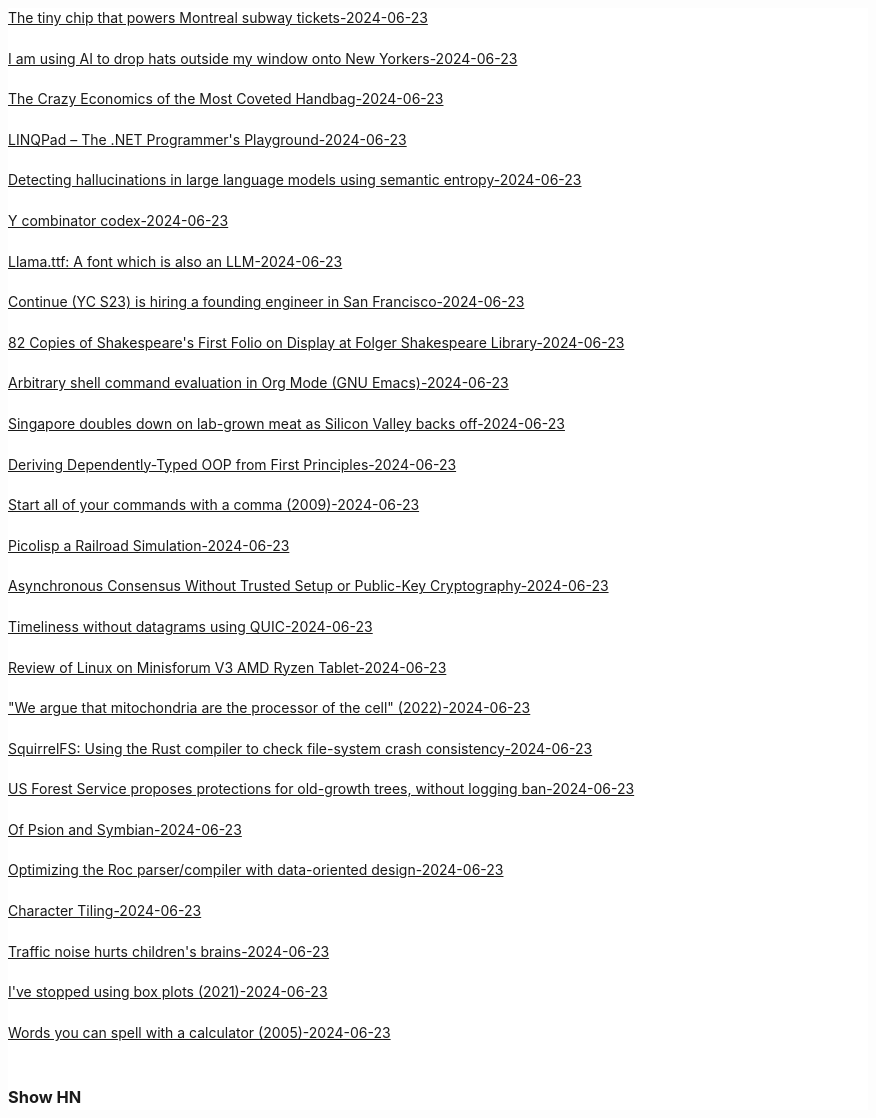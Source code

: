 <a target=_blank rel=nofollow href="http://www.righto.com/2024/06/montreal-mifare-ultralight-nfc.html" >The tiny chip that powers Montreal subway tickets-2024-06-23</a><br/><br/><a target=_blank rel=nofollow href="https://dropofahat.zone/" >I am using AI to drop hats outside my window onto New Yorkers-2024-06-23</a><br/><br/><a target=_blank rel=nofollow href="https://www.wsj.com/style/fashion/hermes-birkin-bag-investment-031c215c" >The Crazy Economics of the Most Coveted Handbag-2024-06-23</a><br/><br/><a target=_blank rel=nofollow href="https://www.linqpad.net/" >LINQPad – The .NET Programmer's Playground-2024-06-23</a><br/><br/><a target=_blank rel=nofollow href="https://www.nature.com/articles/s41586-024-07421-0" >Detecting hallucinations in large language models using semantic entropy-2024-06-23</a><br/><br/><a target=_blank rel=nofollow href="https://phoe.github.io/codex.html" >Y combinator codex-2024-06-23</a><br/><br/><a target=_blank rel=nofollow href="https://fuglede.github.io/llama.ttf/" >Llama.ttf: A font which is also an LLM-2024-06-23</a><br/><br/><a target=_blank rel=nofollow href="https://www.ycombinator.com/companies/continue/jobs/smcxRnM-founding-engineer" >Continue (YC S23) is hiring a founding engineer in San Francisco-2024-06-23</a><br/><br/><a target=_blank rel=nofollow href="https://www.npr.org/2024/06/19/nx-s1-4950096/folger-shakespeare-library-renovation" >82 Copies of Shakespeare's First Folio on Display at Folger Shakespeare Library-2024-06-23</a><br/><br/><a target=_blank rel=nofollow href="https://seclists.org/oss-sec/2024/q2/296" >Arbitrary shell command evaluation in Org Mode (GNU Emacs)-2024-06-23</a><br/><br/><a target=_blank rel=nofollow href="https://restofworld.org/2024/lab-grown-meat-singapore/" >Singapore doubles down on lab-grown meat as Silicon Valley backs off-2024-06-23</a><br/><br/><a target=_blank rel=nofollow href="https://arxiv.org/abs/2403.06707" >Deriving Dependently-Typed OOP from First Principles-2024-06-23</a><br/><br/><a target=_blank rel=nofollow href="https://rhodesmill.org/brandon/2009/commands-with-comma/" >Start all of your commands with a comma (2009)-2024-06-23</a><br/><br/><a target=_blank rel=nofollow href="https://picolisp-explored.com/a-railroad-simulation-with-des" >Picolisp a Railroad Simulation-2024-06-23</a><br/><br/><a target=_blank rel=nofollow href="https://eprint.iacr.org/2024/677" >Asynchronous Consensus Without Trusted Setup or Public-Key Cryptography-2024-06-23</a><br/><br/><a target=_blank rel=nofollow href="https://quic.video/blog/never-use-datagrams/" >Timeliness without datagrams using QUIC-2024-06-23</a><br/><br/><a target=_blank rel=nofollow href="https://mudkip.me/2024/04/14/A-Brief-Review-of-the-Minisforum-V3-AMD-Tablet/" >Review of Linux on Minisforum V3 AMD Ryzen Tablet-2024-06-23</a><br/><br/><a target=_blank rel=nofollow href="https://www.cell.com/action/showPdf?pii=S1550-4131%2822%2900459-4" >"We argue that mitochondria are the processor of the cell" (2022)-2024-06-23</a><br/><br/><a target=_blank rel=nofollow href="https://arxiv.org/abs/2406.09649" >SquirrelFS: Using the Rust compiler to check file-system crash consistency-2024-06-23</a><br/><br/><a target=_blank rel=nofollow href="https://www.opb.org/article/2024/06/22/us-forest-service-old-growth-tree-protections-proposal/" >US Forest Service proposes protections for old-growth trees, without logging ban-2024-06-23</a><br/><br/><a target=_blank rel=nofollow href="https://www.abortretry.fail/p/of-psion-and-symbian" >Of Psion and Symbian-2024-06-23</a><br/><br/><a target=_blank rel=nofollow href="https://tweedegolf.nl/en/blog/88/data-oriented-design" >Optimizing the Roc parser/compiler with data-oriented design-2024-06-23</a><br/><br/><a target=_blank rel=nofollow href="http://uridiumauthor.blogspot.com/2024/06/character-tiling.html" >Character Tiling-2024-06-23</a><br/><br/><a target=_blank rel=nofollow href="https://www.bbc.com/future/article/20240621-how-traffic-noise-pollution-harms-childrens-health-and-development" >Traffic noise hurts children's brains-2024-06-23</a><br/><br/><a target=_blank rel=nofollow href="https://nightingaledvs.com/ive-stopped-using-box-plots-should-you/" >I've stopped using box plots (2021)-2024-06-23</a><br/><br/><a target=_blank rel=nofollow href="https://paperlined.org/apps/wikipedia/offsite_content/Calculator_spelling.txt" >Words you can spell with a calculator (2005)-2024-06-23</a><br/><br/>





###  Show HN
